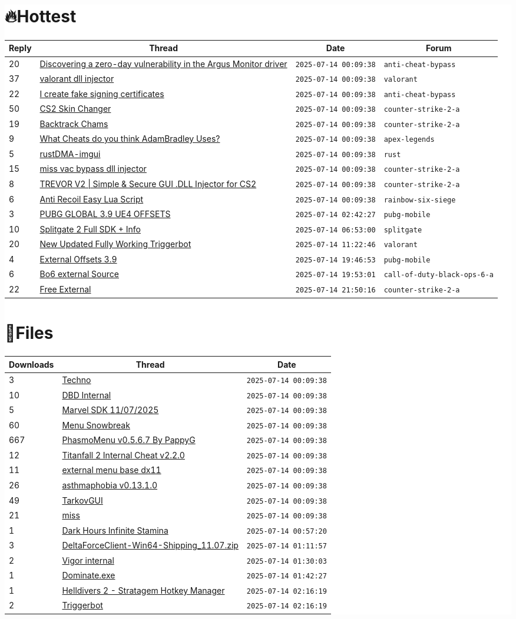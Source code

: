 # 🔥Hottest
|Reply|Thread|Date|Forum|
|-----|------|----|-----|
|20|[Discovering a zero&#45;day vulnerability in the Argus Monitor driver](https://%75%6E%6B%6E%6F%77%6E%63%68%65%61%74%73.%6D%65/%66%6F%72%75%6D/anti-cheat-bypass/708619-discovering-zero-day-vulnerability-argus-monitor-driver.html)|`2025-07-14 00:09:38`|`anti-cheat-bypass`|
|37|[valorant dll injector](https://%75%6E%6B%6E%6F%77%6E%63%68%65%61%74%73.%6D%65/%66%6F%72%75%6D/valorant/708406-valorant-dll-injector.html)|`2025-07-14 00:09:38`|`valorant`|
|22|[I create fake  signing certificates](https://%75%6E%6B%6E%6F%77%6E%63%68%65%61%74%73.%6D%65/%66%6F%72%75%6D/anti-cheat-bypass/708299-create-fake-signing-certificates.html)|`2025-07-14 00:09:38`|`anti-cheat-bypass`|
|50|[CS2 Skin Changer](https://%75%6E%6B%6E%6F%77%6E%63%68%65%61%74%73.%6D%65/%66%6F%72%75%6D/counter-strike-2-a/708467-cs2-skin-changer.html)|`2025-07-14 00:09:38`|`counter-strike-2-a`|
|19|[Backtrack Chams](https://%75%6E%6B%6E%6F%77%6E%63%68%65%61%74%73.%6D%65/%66%6F%72%75%6D/counter-strike-2-a/708512-backtrack-chams.html)|`2025-07-14 00:09:38`|`counter-strike-2-a`|
|9|[What Cheats do you think AdamBradley Uses?](https://%75%6E%6B%6E%6F%77%6E%63%68%65%61%74%73.%6D%65/%66%6F%72%75%6D/apex-legends/708183-cheats-adambradley.html)|`2025-07-14 00:09:38`|`apex-legends`|
|5|[rustDMA&#45;imgui](https://%75%6E%6B%6E%6F%77%6E%63%68%65%61%74%73.%6D%65/%66%6F%72%75%6D/rust/708252-rustdma-imgui.html)|`2025-07-14 00:09:38`|`rust`|
|15|[miss vac bypass dll injector](https://%75%6E%6B%6E%6F%77%6E%63%68%65%61%74%73.%6D%65/%66%6F%72%75%6D/counter-strike-2-a/708675-miss-vac-bypass-dll-injector.html)|`2025-07-14 00:09:38`|`counter-strike-2-a`|
|8|[TREVOR V2 &#124; Simple & Secure GUI &#46;DLL Injector for CS2](https://%75%6E%6B%6E%6F%77%6E%63%68%65%61%74%73.%6D%65/%66%6F%72%75%6D/counter-strike-2-a/708373-trevor-v2-simple-secure-gui-dll-injector-cs2.html)|`2025-07-14 00:09:38`|`counter-strike-2-a`|
|6|[Anti Recoil Easy Lua Script](https://%75%6E%6B%6E%6F%77%6E%63%68%65%61%74%73.%6D%65/%66%6F%72%75%6D/rainbow-six-siege/708102-anti-recoil-easy-lua-script.html)|`2025-07-14 00:09:38`|`rainbow-six-siege`|
|3|[PUBG GLOBAL 3&#46;9 UE4 OFFSETS](https://%75%6E%6B%6E%6F%77%6E%63%68%65%61%74%73.%6D%65/%66%6F%72%75%6D/pubg-mobile/708245-pubg-global-3-9-ue4-offsets.html)|`2025-07-14 02:42:27`|`pubg-mobile`|
|10|[Splitgate 2 Full SDK &#43; Info](https://%75%6E%6B%6E%6F%77%6E%63%68%65%61%74%73.%6D%65/%66%6F%72%75%6D/splitgate/708196-splitgate-2-sdk-info.html)|`2025-07-14 06:53:00`|`splitgate`|
|20|[New Updated Fully Working Triggerbot](https://%75%6E%6B%6E%6F%77%6E%63%68%65%61%74%73.%6D%65/%66%6F%72%75%6D/valorant/708891-updated-triggerbot.html)|`2025-07-14 11:22:46`|`valorant`|
|4|[External Offsets 3&#46;9](https://%75%6E%6B%6E%6F%77%6E%63%68%65%61%74%73.%6D%65/%66%6F%72%75%6D/pubg-mobile/708247-external-offsets-3-9-a.html)|`2025-07-14 19:46:53`|`pubg-mobile`|
|6|[Bo6 external Source](https://%75%6E%6B%6E%6F%77%6E%63%68%65%61%74%73.%6D%65/%66%6F%72%75%6D/call-of-duty-black-ops-6-a/708600-bo6-external-source.html)|`2025-07-14 19:53:01`|`call-of-duty-black-ops-6-a`|
|22|[Free External](https://%75%6E%6B%6E%6F%77%6E%63%68%65%61%74%73.%6D%65/%66%6F%72%75%6D/counter-strike-2-a/709037-free-external.html)|`2025-07-14 21:50:16`|`counter-strike-2-a`|
# 📄Files
|Downloads|Thread|Date|
|---------|------|----|
|3|[Techno](https://%75%6E%6B%6E%6F%77%6E%63%68%65%61%74%73.%6D%65/%66%6F%72%75%6D/downloads.php?do=file&id=50423)|`2025-07-14 00:09:38`|
|10|[DBD Internal](https://%75%6E%6B%6E%6F%77%6E%63%68%65%61%74%73.%6D%65/%66%6F%72%75%6D/downloads.php?do=file&id=50413)|`2025-07-14 00:09:38`|
|5|[Marvel SDK 11/07/2025](https://%75%6E%6B%6E%6F%77%6E%63%68%65%61%74%73.%6D%65/%66%6F%72%75%6D/downloads.php?do=file&id=50412)|`2025-07-14 00:09:38`|
|60|[Menu Snowbreak](https://%75%6E%6B%6E%6F%77%6E%63%68%65%61%74%73.%6D%65/%66%6F%72%75%6D/downloads.php?do=file&id=50409)|`2025-07-14 00:09:38`|
|667|[PhasmoMenu v0&#46;5&#46;6&#46;7 By PappyG](https://%75%6E%6B%6E%6F%77%6E%63%68%65%61%74%73.%6D%65/%66%6F%72%75%6D/downloads.php?do=file&id=50408)|`2025-07-14 00:09:38`|
|12|[Titanfall 2 Internal Cheat v2&#46;2&#46;0](https://%75%6E%6B%6E%6F%77%6E%63%68%65%61%74%73.%6D%65/%66%6F%72%75%6D/downloads.php?do=file&id=50405)|`2025-07-14 00:09:38`|
|11|[external menu base dx11](https://%75%6E%6B%6E%6F%77%6E%63%68%65%61%74%73.%6D%65/%66%6F%72%75%6D/downloads.php?do=file&id=50404)|`2025-07-14 00:09:38`|
|26|[asthmaphobia v0&#46;13&#46;1&#46;0](https://%75%6E%6B%6E%6F%77%6E%63%68%65%61%74%73.%6D%65/%66%6F%72%75%6D/downloads.php?do=file&id=50403)|`2025-07-14 00:09:38`|
|49|[TarkovGUI](https://%75%6E%6B%6E%6F%77%6E%63%68%65%61%74%73.%6D%65/%66%6F%72%75%6D/downloads.php?do=file&id=50402)|`2025-07-14 00:09:38`|
|21|[miss](https://%75%6E%6B%6E%6F%77%6E%63%68%65%61%74%73.%6D%65/%66%6F%72%75%6D/downloads.php?do=file&id=50401)|`2025-07-14 00:09:38`|
|1|[Dark Hours Infinite Stamina](https://%75%6E%6B%6E%6F%77%6E%63%68%65%61%74%73.%6D%65/%66%6F%72%75%6D/downloads.php?do=file&id=50410)|`2025-07-14 00:57:20`|
|3|[DeltaForceClient&#45;Win64&#45;Shipping&#95;11&#46;07&#46;zip](https://%75%6E%6B%6E%6F%77%6E%63%68%65%61%74%73.%6D%65/%66%6F%72%75%6D/downloads.php?do=file&id=50418)|`2025-07-14 01:11:57`|
|2|[Vigor internal ](https://%75%6E%6B%6E%6F%77%6E%63%68%65%61%74%73.%6D%65/%66%6F%72%75%6D/downloads.php?do=file&id=50420)|`2025-07-14 01:30:03`|
|1|[Dominate&#46;exe](https://%75%6E%6B%6E%6F%77%6E%63%68%65%61%74%73.%6D%65/%66%6F%72%75%6D/downloads.php?do=file&id=50421)|`2025-07-14 01:42:27`|
|1|[Helldivers 2 &#45; Stratagem Hotkey Manager](https://%75%6E%6B%6E%6F%77%6E%63%68%65%61%74%73.%6D%65/%66%6F%72%75%6D/downloads.php?do=file&id=50419)|`2025-07-14 02:16:19`|
|2|[Triggerbot](https://%75%6E%6B%6E%6F%77%6E%63%68%65%61%74%73.%6D%65/%66%6F%72%75%6D/downloads.php?do=file&id=50411)|`2025-07-14 02:16:19`|
